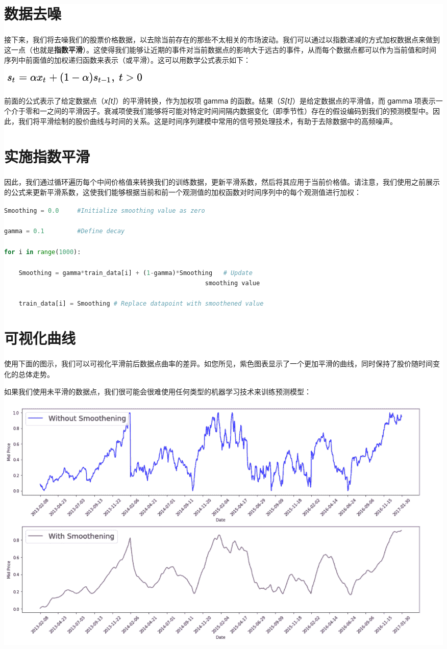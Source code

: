 # 数据去噪

接下来，我们将去噪我们的股票价格数据，以去除当前存在的那些不太相关的市场波动。我们可以通过以指数递减的方式加权数据点来做到这一点（也就是**指数平滑**）。这使得我们能够让近期的事件对当前数据点的影响大于远古的事件，从而每个数据点都可以作为当前值和时间序列中前面值的加权递归函数来表示（或平滑）。这可以用数学公式表示如下：

![](img/df08fb55-0a55-41d4-a7c1-1c160813228c.png)

前面的公式表示了给定数据点（*x[t]*）的平滑转换，作为加权项 gamma 的函数。结果（*S[t]*）是给定数据点的平滑值，而 gamma 项表示一个介于零和一之间的平滑因子。衰减项使我们能够将可能对特定时间间隔内数据变化（即季节性）存在的假设编码到我们的预测模型中。因此，我们将平滑绘制的股价曲线与时间的关系。这是时间序列建模中常用的信号预处理技术，有助于去除数据中的高频噪声。

# 实施指数平滑

因此，我们通过循环遍历每个中间价格值来转换我们的训练数据，更新平滑系数，然后将其应用于当前价格值。请注意，我们使用之前展示的公式来更新平滑系数，这使我们能够根据当前和前一个观测值的加权函数对时间序列中的每个观测值进行加权：

```py
Smoothing = 0.0     #Initialize smoothing value as zero

gamma = 0.1         #Define decay

for i in range(1000):

    Smoothing = gamma*train_data[i] + (1-gamma)*Smoothing   # Update   
                                                       smoothing value

    train_data[i] = Smoothing # Replace datapoint with smoothened value
```

# 可视化曲线

使用下面的图示，我们可以可视化平滑前后数据点曲率的差异。如您所见，紫色图表显示了一个更加平滑的曲线，同时保持了股价随时间变化的总体走势。

如果我们使用未平滑的数据点，我们很可能会很难使用任何类型的机器学习技术来训练预测模型：

![](img/ea4c43a3-f7f1-429a-a0f7-ed1f54abae42.png)

